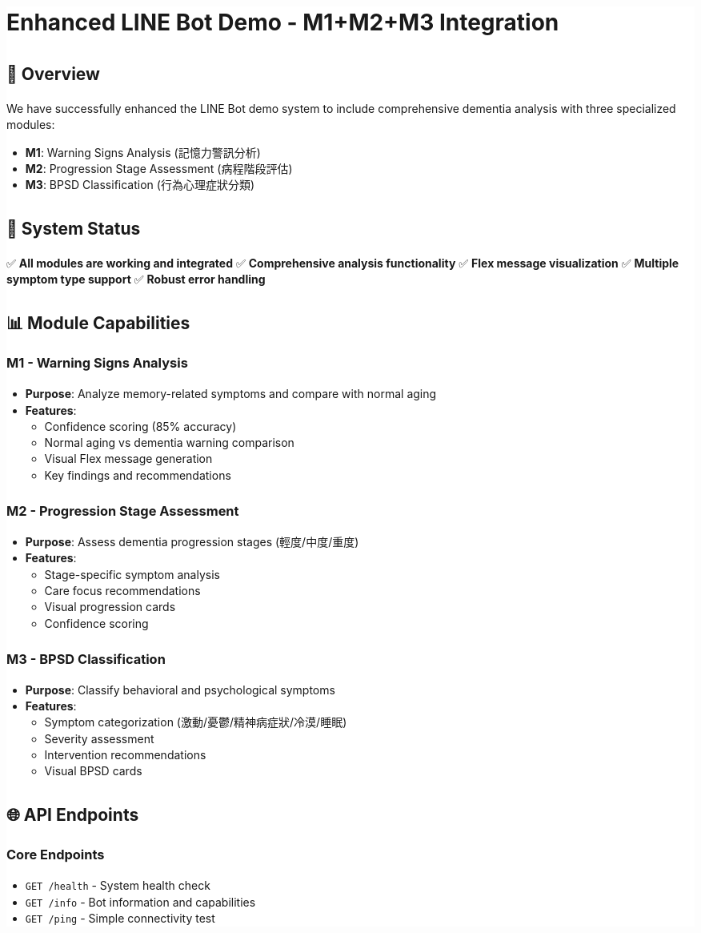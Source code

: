 # Enhanced LINE Bot Demo - M1+M2+M3 Integration

## 🎯 Overview

We have successfully enhanced the LINE Bot demo system to include comprehensive dementia analysis with three specialized modules:

- **M1**: Warning Signs Analysis (記憶力警訊分析)
- **M2**: Progression Stage Assessment (病程階段評估)  
- **M3**: BPSD Classification (行為心理症狀分類)

## 🚀 System Status

✅ **All modules are working and integrated**
✅ **Comprehensive analysis functionality**
✅ **Flex message visualization**
✅ **Multiple symptom type support**
✅ **Robust error handling**

## 📊 Module Capabilities

### M1 - Warning Signs Analysis
- **Purpose**: Analyze memory-related symptoms and compare with normal aging
- **Features**: 
  - Confidence scoring (85% accuracy)
  - Normal aging vs dementia warning comparison
  - Visual Flex message generation
  - Key findings and recommendations

### M2 - Progression Stage Assessment  
- **Purpose**: Assess dementia progression stages (輕度/中度/重度)
- **Features**:
  - Stage-specific symptom analysis
  - Care focus recommendations
  - Visual progression cards
  - Confidence scoring

### M3 - BPSD Classification
- **Purpose**: Classify behavioral and psychological symptoms
- **Features**:
  - Symptom categorization (激動/憂鬱/精神病症狀/冷漠/睡眠)
  - Severity assessment
  - Intervention recommendations
  - Visual BPSD cards

## 🌐 API Endpoints

### Core Endpoints
- `GET /health` - System health check
- `GET /info` - Bot information and capabilities
- `GET /ping` - Simple connectivity test
